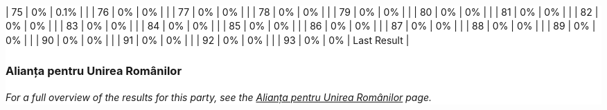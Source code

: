 | 75 | 0% | 0.1% |  |
| 76 | 0% | 0% |  |
| 77 | 0% | 0% |  |
| 78 | 0% | 0% |  |
| 79 | 0% | 0% |  |
| 80 | 0% | 0% |  |
| 81 | 0% | 0% |  |
| 82 | 0% | 0% |  |
| 83 | 0% | 0% |  |
| 84 | 0% | 0% |  |
| 85 | 0% | 0% |  |
| 86 | 0% | 0% |  |
| 87 | 0% | 0% |  |
| 88 | 0% | 0% |  |
| 89 | 0% | 0% |  |
| 90 | 0% | 0% |  |
| 91 | 0% | 0% |  |
| 92 | 0% | 0% |  |
| 93 | 0% | 0% | Last Result |

### Alianța pentru Unirea Românilor

*For a full overview of the results for this party, see the [Alianța pentru Unirea Românilor](party-alianțapentruunirearomânilor.html) page.*
